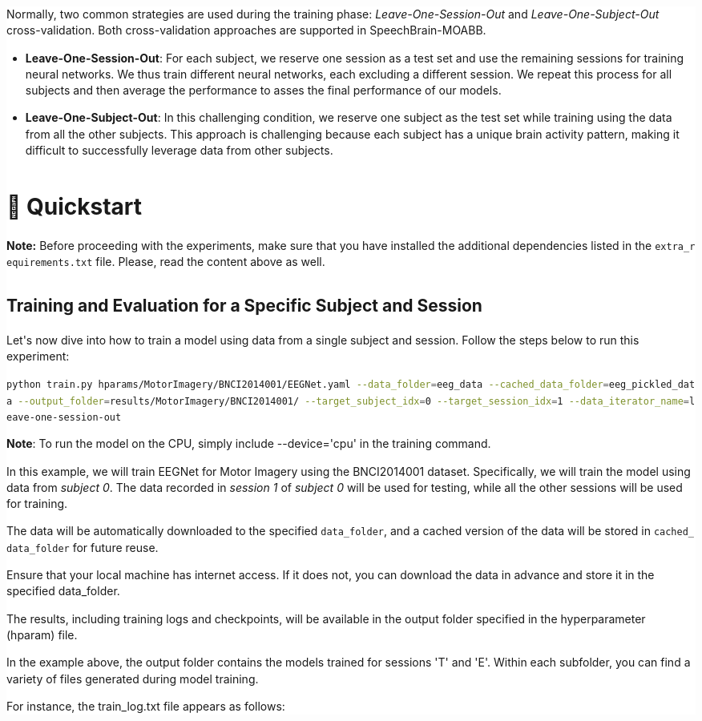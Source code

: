 Normally, two common strategies are used during the training phase: *Leave-One-Session-Out* and *Leave-One-Subject-Out* cross-validation.
Both cross-validation approaches are supported in SpeechBrain-MOABB.

* **Leave-One-Session-Out**:
  For each subject, we reserve one session as a test set and use the remaining sessions for training neural networks.
  We thus train different neural networks, each excluding a different session.
  We repeat this process for all subjects and then average the performance to asses the final performance of our models.

* **Leave-One-Subject-Out**:
  In this challenging condition, we reserve one subject as the test set while training using the data from all the other subjects.
  This approach is challenging because each subject has a unique brain activity pattern, making it difficult to successfully leverage data from other subjects.


# 🚀 Quickstart

**Note:** Before proceeding with the experiments, make sure that you have installed the additional dependencies listed in the `extra_requirements.txt` file.
Please, read the content above as well.

## Training and Evaluation for a Specific Subject and Session

Let's now dive into how to train a model using data from a single subject and session. Follow the steps below to run this experiment:

```bash
python train.py hparams/MotorImagery/BNCI2014001/EEGNet.yaml --data_folder=eeg_data --cached_data_folder=eeg_pickled_data --output_folder=results/MotorImagery/BNCI2014001/ --target_subject_idx=0 --target_session_idx=1 --data_iterator_name=leave-one-session-out
```

**Note**: To run the model on the CPU, simply include --device='cpu' in the training command.

In this example, we will train EEGNet for Motor Imagery using the BNCI2014001 dataset.
Specifically, we will train the model using data from *subject 0*.
The data recorded in *session 1* of *subject 0* will be used for testing, while all the other sessions will be used for training.

The data will be automatically downloaded to the specified `data_folder`, and a cached version of the data will be stored in `cached_data_folder` for future reuse.

Ensure that your local machine has internet access. If it does not, you can download the data in advance and store it in the specified data_folder.

The results, including training logs and checkpoints, will be available in the output folder specified in the hyperparameter (hparam) file.

In the example above, the output folder contains the models trained for sessions 'T' and 'E'. Within each subfolder, you can find a variety of files generated during model training.

For instance, the train_log.txt file appears as follows:
